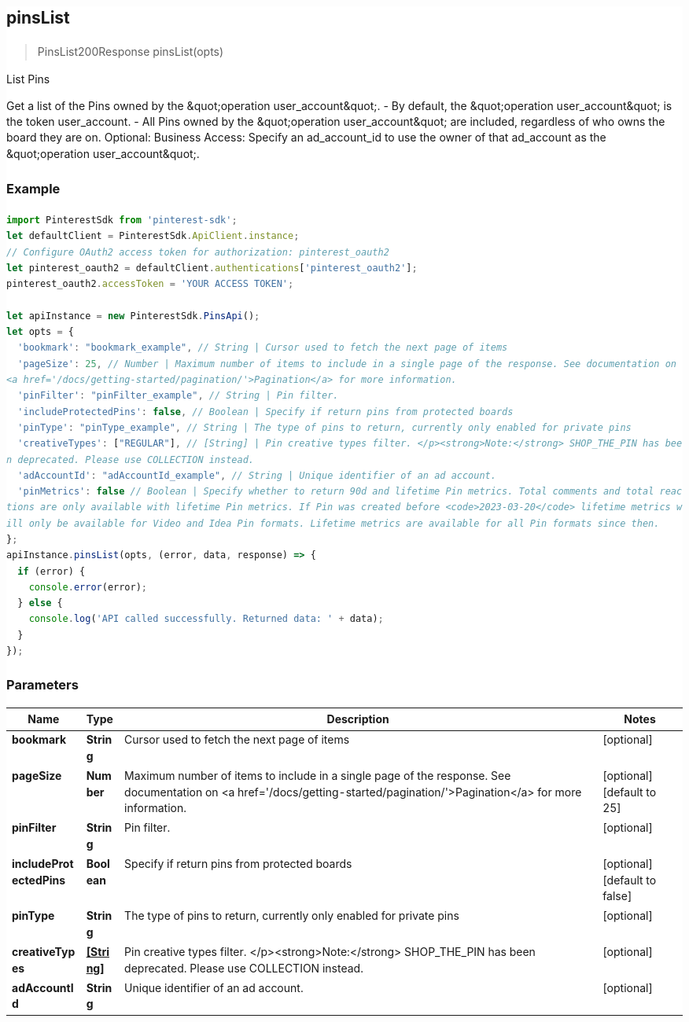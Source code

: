 ## pinsList

> PinsList200Response pinsList(opts)

List Pins

Get a list of the Pins owned by the \&quot;operation user_account\&quot;. - By default, the \&quot;operation user_account\&quot; is the token user_account. - All Pins owned by the \&quot;operation user_account\&quot; are included, regardless of who owns the board they are on. Optional: Business Access: Specify an ad_account_id to use the owner of that ad_account as the \&quot;operation user_account\&quot;.

### Example

```javascript
import PinterestSdk from 'pinterest-sdk';
let defaultClient = PinterestSdk.ApiClient.instance;
// Configure OAuth2 access token for authorization: pinterest_oauth2
let pinterest_oauth2 = defaultClient.authentications['pinterest_oauth2'];
pinterest_oauth2.accessToken = 'YOUR ACCESS TOKEN';

let apiInstance = new PinterestSdk.PinsApi();
let opts = {
  'bookmark': "bookmark_example", // String | Cursor used to fetch the next page of items
  'pageSize': 25, // Number | Maximum number of items to include in a single page of the response. See documentation on <a href='/docs/getting-started/pagination/'>Pagination</a> for more information.
  'pinFilter': "pinFilter_example", // String | Pin filter.
  'includeProtectedPins': false, // Boolean | Specify if return pins from protected boards
  'pinType': "pinType_example", // String | The type of pins to return, currently only enabled for private pins
  'creativeTypes': ["REGULAR"], // [String] | Pin creative types filter. </p><strong>Note:</strong> SHOP_THE_PIN has been deprecated. Please use COLLECTION instead.
  'adAccountId': "adAccountId_example", // String | Unique identifier of an ad account.
  'pinMetrics': false // Boolean | Specify whether to return 90d and lifetime Pin metrics. Total comments and total reactions are only available with lifetime Pin metrics. If Pin was created before <code>2023-03-20</code> lifetime metrics will only be available for Video and Idea Pin formats. Lifetime metrics are available for all Pin formats since then.
};
apiInstance.pinsList(opts, (error, data, response) => {
  if (error) {
    console.error(error);
  } else {
    console.log('API called successfully. Returned data: ' + data);
  }
});
```

### Parameters


Name | Type | Description  | Notes
------------- | ------------- | ------------- | -------------
 **bookmark** | **String**| Cursor used to fetch the next page of items | [optional] 
 **pageSize** | **Number**| Maximum number of items to include in a single page of the response. See documentation on &lt;a href&#x3D;&#39;/docs/getting-started/pagination/&#39;&gt;Pagination&lt;/a&gt; for more information. | [optional] [default to 25]
 **pinFilter** | **String**| Pin filter. | [optional] 
 **includeProtectedPins** | **Boolean**| Specify if return pins from protected boards | [optional] [default to false]
 **pinType** | **String**| The type of pins to return, currently only enabled for private pins | [optional] 
 **creativeTypes** | [**[String]**](String.md)| Pin creative types filter. &lt;/p&gt;&lt;strong&gt;Note:&lt;/strong&gt; SHOP_THE_PIN has been deprecated. Please use COLLECTION instead. | [optional] 
 **adAccountId** | **String**| Unique identifier of an ad account. | [optional] 